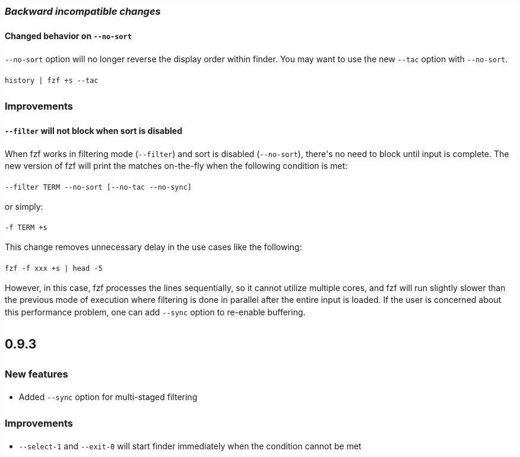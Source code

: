 ### *Backward incompatible changes*

#### Changed behavior on `--no-sort`

`--no-sort` option will no longer reverse the display order within finder. You
may want to use the new `--tac` option with `--no-sort`.

```
history | fzf +s --tac
```

### Improvements

#### `--filter` will not block when sort is disabled

When fzf works in filtering mode (`--filter`) and sort is disabled
(`--no-sort`), there's no need to block until input is complete. The new
version of fzf will print the matches on-the-fly when the following condition
is met:

    --filter TERM --no-sort [--no-tac --no-sync]

or simply:

    -f TERM +s

This change removes unnecessary delay in the use cases like the following:

    fzf -f xxx +s | head -5

However, in this case, fzf processes the lines sequentially, so it cannot
utilize multiple cores, and fzf will run slightly slower than the previous
mode of execution where filtering is done in parallel after the entire input
is loaded. If the user is concerned about this performance problem, one can
add `--sync` option to re-enable buffering.

0.9.3
-----

### New features
- Added `--sync` option for multi-staged filtering

### Improvements
- `--select-1` and `--exit-0` will start finder immediately when the condition
  cannot be met



[em]: https://github.com/easymotion/vim-easymotion
[jump]: https://cloud.githubusercontent.com/assets/700826/15367574/b3999dc4-1d64-11e6-85da-28ceeb1a9bc2.png
